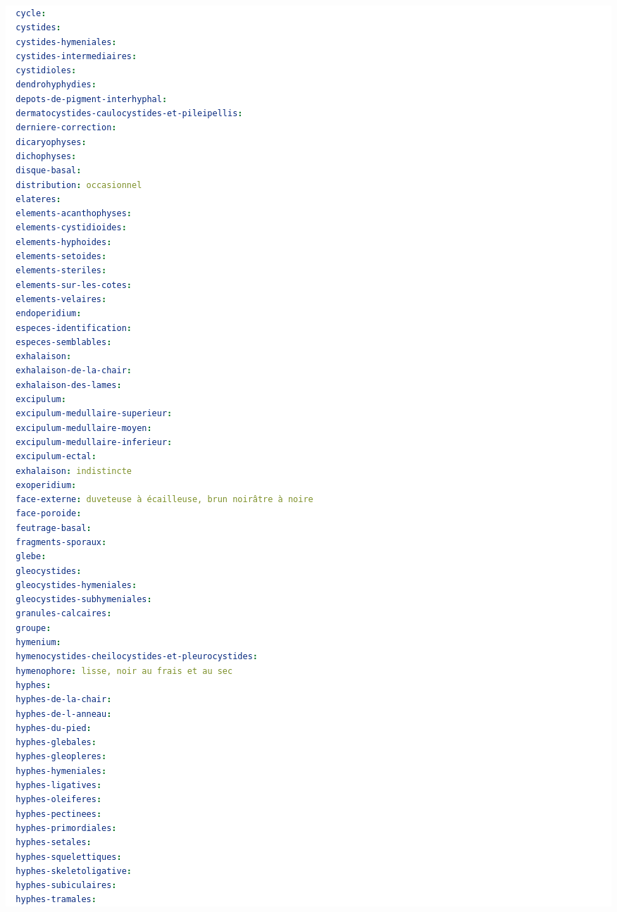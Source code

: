 ```yaml
  cycle: 
  cystides: 
  cystides-hymeniales: 
  cystides-intermediaires: 
  cystidioles: 
  dendrohyphydies: 
  depots-de-pigment-interhyphal: 
  dermatocystides-caulocystides-et-pileipellis: 
  derniere-correction: 
  dicaryophyses: 
  dichophyses: 
  disque-basal: 
  distribution: occasionnel
  elateres: 
  elements-acanthophyses: 
  elements-cystidioides: 
  elements-hyphoides: 
  elements-setoides: 
  elements-steriles: 
  elements-sur-les-cotes: 
  elements-velaires: 
  endoperidium: 
  especes-identification: 
  especes-semblables: 
  exhalaison: 
  exhalaison-de-la-chair: 
  exhalaison-des-lames: 
  excipulum: 
  excipulum-medullaire-superieur: 
  excipulum-medullaire-moyen: 
  excipulum-medullaire-inferieur: 
  excipulum-ectal: 
  exhalaison: indistincte
  exoperidium: 
  face-externe: duveteuse à écailleuse, brun noirâtre à noire
  face-poroide: 
  feutrage-basal: 
  fragments-sporaux: 
  glebe: 
  gleocystides: 
  gleocystides-hymeniales: 
  gleocystides-subhymeniales: 
  granules-calcaires: 
  groupe: 
  hymenium: 
  hymenocystides-cheilocystides-et-pleurocystides: 
  hymenophore: lisse, noir au frais et au sec
  hyphes: 
  hyphes-de-la-chair: 
  hyphes-de-l-anneau: 
  hyphes-du-pied: 
  hyphes-glebales: 
  hyphes-gleopleres: 
  hyphes-hymeniales: 
  hyphes-ligatives: 
  hyphes-oleiferes: 
  hyphes-pectinees: 
  hyphes-primordiales: 
  hyphes-setales: 
  hyphes-squelettiques: 
  hyphes-skeletoligative: 
  hyphes-subiculaires: 
  hyphes-tramales: 
```